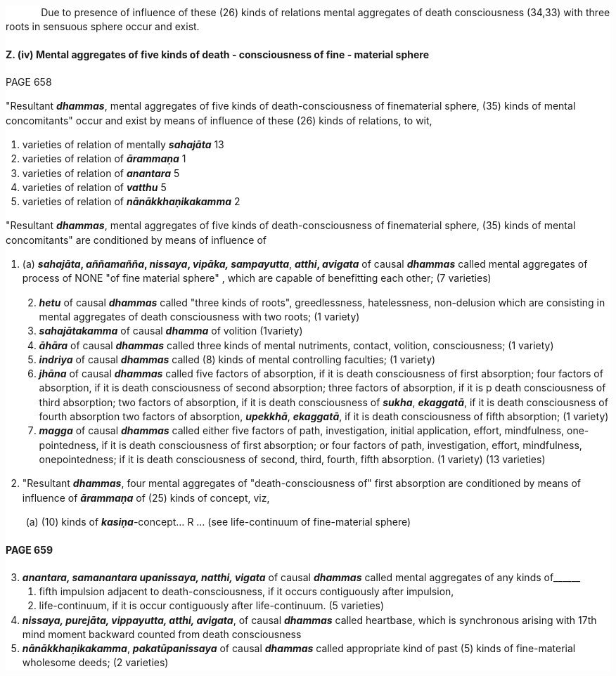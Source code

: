 ` 	 	`Due to presence of influence of these (26) kinds of relations mental aggregates of death consciousness (34,33) with three roots in sensuous sphere occur and exist. 


#### **Z. (iv) Mental aggregates of five kinds of death - consciousness of fine - material sphere** 
PAGE 658 

 "Resultant ***dhammas***, mental aggregates of five kinds of death-consciousness of finematerial sphere, (35) kinds of mental concomitants" occur and exist by means of influence of these (26) kinds of relations, to wit, 

1. varieties of relation of mentally ***sahajāta*** 	 	 	 	      13 
1. varieties of relation of  ***ārammaṇa*** 	1 
1. varieties of relation of ***anantara*** 	5 
1. varieties of relation of ***vatthu*** 	5 
1. varieties of relation of ***nānākkhaṇikakamma*** 	2 

 "Resultant ***dhammas***, mental aggregates of five kinds of death-consciousness of finematerial sphere, (35) kinds of mental concomitants" are conditioned by means of influence of 

1. (a) ***sahajāta*, *aññamañña*, *nissaya*, *vipāka, sampayutta***, ***atthi*, *avigata*** of causal ***dhammas*** called mental aggregates of process of NONE "of fine material sphere" , which are capable of benefitting each other; (7 varieties) 

   2) ***hetu*** of causal ***dhammas*** called "three kinds of roots", greedlessness, hatelessness, non-delusion which are consisting in mental aggregates of death consciousness with two roots; (1 variety) 
   2) ***sahajātakamma*** of causal ***dhamma*** of volition (1variety) 
   2) ***āhāra*** of causal ***dhammas*** called three kinds of mental nutriments, contact, volition, consciousness; (1 variety) 
   2) ***indriya*** of causal ***dhammas*** called (8) kinds of mental controlling faculties; (1 variety) 
   2) ***jhāna*** of causal ***dhammas*** called five factors of absorption, if it is death consciousness of first absorption; four factors of absorption, if it is death consciousness of second absorption; three factors of absorption, if it is p death consciousness of third absorption; two factors of absorption, if it is death consciousness of ***sukha***, ***ekaggatā***, if it is death consciousness of fourth absorption    two factors of absorption, ***upekkhā***, ***ekaggatā***, if it is death consciousness of fifth absorption; (1 variety) 
   2) ***magga*** of causal ***dhammas*** called either five factors of path, investigation, initial application, effort, mindfulness, one-pointedness, if it is death consciousness of first absorption; or four factors of path, investigation, effort, mindfulness, onepointedness; if it is death consciousness of second, third, fourth, fifth absorption. (1 variety)   (13 varieties) 
1. "Resultant ***dhammas***, four mental aggregates of "death-consciousness of" first absorption are conditioned by means of influence of ***ārammaṇa*** of (25) kinds of concept, viz, 

` 	 `(a) 	(10) kinds of ***kasiṇa***-concept… R … (see life-continuum of fine-material sphere) 




#### **PAGE 659** 


3. ***anantara, samanantara upanissaya, natthi, vigata*** of causal ***dhammas*** called mental aggregates of any kinds of\_\_\_\_\_\_ 
   1) fifth impulsion adjacent to death-consciousness, if it occurs contiguously after impulsion, 
   1) life-continuum, if it is occur contiguously after life-continuum. (5 varieties) 
3. ***nissaya, purejāta, vippayutta, atthi, avigata***, of causal ***dhammas*** called heartbase, which is synchronous arising with 17th mind moment backward counted from death consciousness 
3. ***nānākkhaṇikakamma***, ***pakatūpanissaya*** of causal ***dhammas*** called appropriate kind of past (5) kinds of fine-material wholesome deeds; (2 varieties) 
